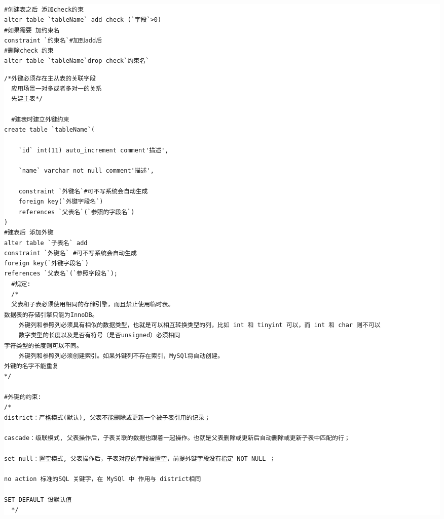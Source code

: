 ```mysql
#创建表之后 添加check约束
alter table `tableName` add check (`字段`>0)
#如果需要 加约束名 
constraint `约束名`#加到add后
#删除check 约束
alter table `tableName`drop check`约束名`

```

```mysql
/*外键必须存在主从表的关联字段
  应用场景一对多或者多对一的关系
  先建主表*/
  
  #建表时建立外键约束
create table `tableName`(

	`id` int(11) auto_increment comment'描述',

	`name` varchar not null comment'描述',

    constraint `外键名`#可不写系统会自动生成
    foreign key(`外键字段名`)
    references `父表名`(`参照的字段名`)
)
#建表后 添加外键
alter table `子表名` add
constraint `外键名` #可不写系统会自动生成
foreign key(`外键字段名`)
references `父表名`(`参照字段名`);
  #规定:
  /*
  父表和子表必须使用相同的存储引擎，而且禁止使用临时表。
数据表的存储引擎只能为InnoDB。
	外键列和参照列必须具有相似的数据类型，也就是可以相互转换类型的列，比如 int 和 tinyint 可以，而 int 和 char 则不可以
	数字类型的长度以及是否有符号（是否unsigned）必须相同
字符类型的长度则可以不同。
	外键列和参照列必须创建索引。如果外键列不存在索引，MySQl将自动创建。
外键的名字不能重复
*/

#外键的约束:
/*
district：严格模式(默认), 父表不能删除或更新一个被子表引用的记录；

cascade：级联模式, 父表操作后，子表关联的数据也跟着一起操作。也就是父表删除或更新后自动删除或更新子表中匹配的行；

set null：置空模式, 父表操作后，子表对应的字段被置空，前提外键字段没有指定 NOT NULL ；

no action 标准的SQL 关键字，在 MySQl 中 作用与 district相同

SET DEFAULT 设默认值
  */
```
